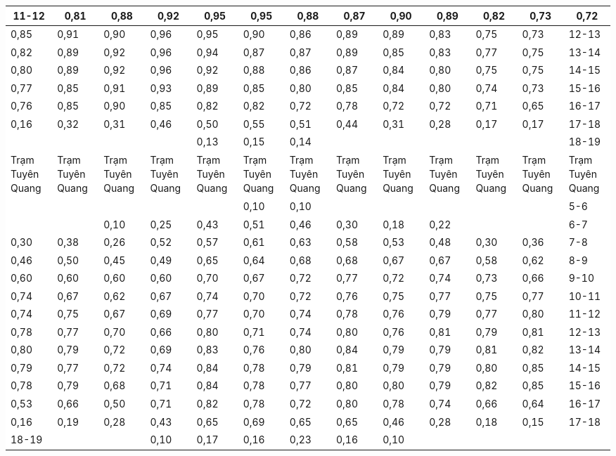 | 11-12            | 0,81             | 0,88             | 0,92             | 0,95             | 0,95             | 0,88             | 0,87             | 0,90             | 0,89             | 0,82             | 0,73             | 0,72             |
|------------------|------------------|------------------|------------------|------------------|------------------|------------------|------------------|------------------|------------------|------------------|------------------|------------------|
| 0,85             | 0,91             | 0,90             | 0,96             | 0,95             | 0,90             | 0,86             | 0,89             | 0,89             | 0,83             | 0,75             | 0,73             | 12-13            |
| 0,82             | 0,89             | 0,92             | 0,96             | 0,94             | 0,87             | 0,87             | 0,89             | 0,85             | 0,83             | 0,77             | 0,75             | 13-14            |
| 0,80             | 0,89             | 0,92             | 0,96             | 0,92             | 0,88             | 0,86             | 0,87             | 0,84             | 0,80             | 0,75             | 0,75             | 14-15            |
| 0,77             | 0,85             | 0,91             | 0,93             | 0,89             | 0,85             | 0,80             | 0,85             | 0,84             | 0,80             | 0,74             | 0,73             | 15-16            |
| 0,76             | 0,85             | 0,90             | 0,85             | 0,82             | 0,82             | 0,72             | 0,78             | 0,72             | 0,72             | 0,71             | 0,65             | 16-17            |
| 0,16             | 0,32             | 0,31             | 0,46             | 0,50             | 0,55             | 0,51             | 0,44             | 0,31             | 0,28             | 0,17             | 0,17             | 17-18            |
|                  |                  |                  |                  | 0,13             | 0,15             | 0,14             |                  |                  |                  |                  |                  | 18-19            |
| Trạm Tuyên Quang | Trạm Tuyên Quang | Trạm Tuyên Quang | Trạm Tuyên Quang | Trạm Tuyên Quang | Trạm Tuyên Quang | Trạm Tuyên Quang | Trạm Tuyên Quang | Trạm Tuyên Quang | Trạm Tuyên Quang | Trạm Tuyên Quang | Trạm Tuyên Quang | Trạm Tuyên Quang |
|                  |                  |                  |                  |                  | 0,10             | 0,10             |                  |                  |                  |                  |                  | 5-6              |
|                  |                  | 0,10             | 0,25             | 0,43             | 0,51             | 0,46             | 0,30             | 0,18             | 0,22             |                  |                  | 6-7              |
| 0,30             | 0,38             | 0,26             | 0,52             | 0,57             | 0,61             | 0,63             | 0,58             | 0,53             | 0,48             | 0,30             | 0,36             | 7-8              |
| 0,46             | 0,50             | 0,45             | 0,49             | 0,65             | 0,64             | 0,68             | 0,68             | 0,67             | 0,67             | 0,58             | 0,62             | 8-9              |
| 0,60             | 0,60             | 0,60             | 0,60             | 0,70             | 0,67             | 0,72             | 0,77             | 0,72             | 0,74             | 0,73             | 0,66             | 9-10             |
| 0,74             | 0,67             | 0,62             | 0,67             | 0,74             | 0,70             | 0,72             | 0,76             | 0,75             | 0,77             | 0,75             | 0,77             | 10-11            |
| 0,74             | 0,75             | 0,67             | 0,69             | 0,77             | 0,70             | 0,74             | 0,78             | 0,76             | 0,79             | 0,77             | 0,80             | 11-12            |
| 0,78             | 0,77             | 0,70             | 0,66             | 0,80             | 0,71             | 0,74             | 0,80             | 0,76             | 0,81             | 0,79             | 0,81             | 12-13            |
| 0,80             | 0,79             | 0,72             | 0,69             | 0,83             | 0,76             | 0,80             | 0,84             | 0,79             | 0,79             | 0,81             | 0,82             | 13-14            |
| 0,79             | 0,77             | 0,72             | 0,74             | 0,84             | 0,78             | 0,79             | 0,81             | 0,79             | 0,79             | 0,80             | 0,85             | 14-15            |
| 0,78             | 0,79             | 0,68             | 0,71             | 0,84             | 0,78             | 0,77             | 0,80             | 0,80             | 0,79             | 0,82             | 0,85             | 15-16            |
| 0,53             | 0,66             | 0,50             | 0,71             | 0,82             | 0,78             | 0,72             | 0,80             | 0,78             | 0,74             | 0,66             | 0,64             | 16-17            |
| 0,16             | 0,19             | 0,28             | 0,43             | 0,65             | 0,69             | 0,65             | 0,65             | 0,46             | 0,28             | 0,18             | 0,15             | 17-18            |
| 18-19            |                  |                  | 0,10             | 0,17             | 0,16             | 0,23             | 0,16             | 0,10             |                  |                  |                  |                  |